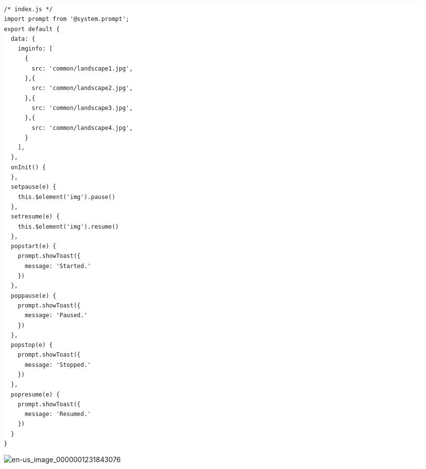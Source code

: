 ```
```


```
/* index.js */
import prompt from '@system.prompt';
export default {
  data: {
    imginfo: [
      {
        src: 'common/landscape1.jpg',
      },{
        src: 'common/landscape2.jpg',
      },{
        src: 'common/landscape3.jpg',
      },{
        src: 'common/landscape4.jpg',
      }
    ],
  },
  onInit() {
  },
  setpause(e) {
    this.$element('img').pause()
  },
  setresume(e) {
    this.$element('img').resume()
  },
  popstart(e) {
    prompt.showToast({
      message: 'Started.'
    })
  },
  poppause(e) {
    prompt.showToast({
      message: 'Paused.'
    })
  },
  popstop(e) {
    prompt.showToast({
      message: 'Stopped.'
    })
  },
  popresume(e) {
    prompt.showToast({
      message: 'Resumed.'
    })
  }
}
```

![en-us_image_0000001231843076](figures/en-us_image_0000001231843076.gif)

